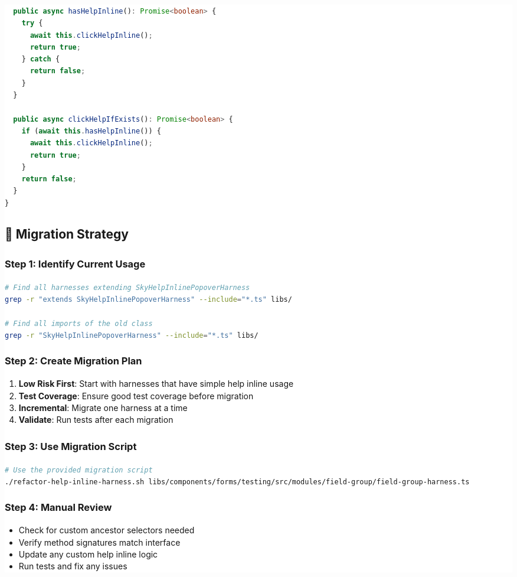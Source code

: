 ```typescript
  public async hasHelpInline(): Promise<boolean> {
    try {
      await this.clickHelpInline();
      return true;
    } catch {
      return false;
    }
  }

  public async clickHelpIfExists(): Promise<boolean> {
    if (await this.hasHelpInline()) {
      await this.clickHelpInline();
      return true;
    }
    return false;
  }
}
```

## 🔄 **Migration Strategy**

### **Step 1: Identify Current Usage**

```bash
# Find all harnesses extending SkyHelpInlinePopoverHarness
grep -r "extends SkyHelpInlinePopoverHarness" --include="*.ts" libs/

# Find all imports of the old class
grep -r "SkyHelpInlinePopoverHarness" --include="*.ts" libs/
```

### **Step 2: Create Migration Plan**

1. **Low Risk First**: Start with harnesses that have simple help inline usage
2. **Test Coverage**: Ensure good test coverage before migration
3. **Incremental**: Migrate one harness at a time
4. **Validate**: Run tests after each migration

### **Step 3: Use Migration Script**

```bash
# Use the provided migration script
./refactor-help-inline-harness.sh libs/components/forms/testing/src/modules/field-group/field-group-harness.ts
```

### **Step 4: Manual Review**

- Check for custom ancestor selectors needed
- Verify method signatures match interface
- Update any custom help inline logic
- Run tests and fix any issues

